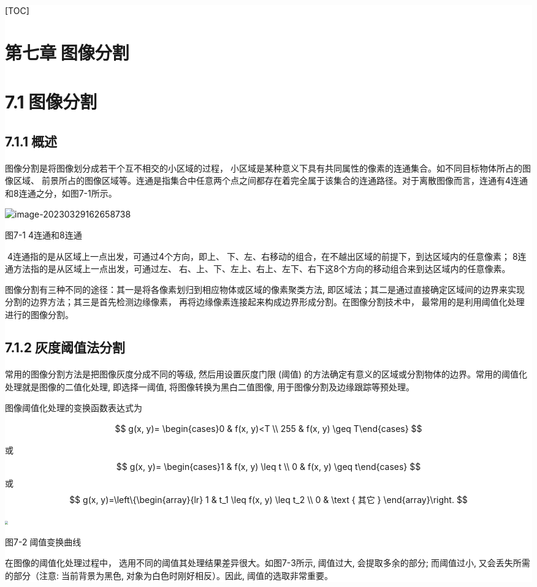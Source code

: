 [TOC]

# 第七章 图像分割

# 7.1 图像分割

## 7.1.1 概述

图像分割是将图像划分成若干个互不相交的小区域的过程， 小区域是某种意义下具有共同属性的像素的连通集合。如不同目标物体所占的图像区域、 前景所占的图像区域等。连通是指集合中任意两个点之间都存在着完全属于该集合的连通路径。对于离散图像而言，连通有4连通和8连通之分，如图7-1所示。 

![image-20230329162658738](https://mypic-1312707183.cos.ap-nanjing.myqcloud.com/image-20230329162658738.png)

图7-1 4连通和8连通

​    4连通指的是从区域上一点出发，可通过4个方向，即上、 下、左、右移动的组合，在不越出区域的前提下，到达区域内的任意像素； 8连通方法指的是从区域上一点出发，可通过左、 右、上、下、左上、右上、左下、右下这8个方向的移动组合来到达区域内的任意像素。

​    图像分割有三种不同的途径：其一是将各像素划归到相应物体或区域的像素聚类方法, 即区域法；其二是通过直接确定区域间的边界来实现分割的边界方法；其三是首先检测边缘像素， 再将边缘像素连接起来构成边界形成分割。在图像分割技术中， 最常用的是利用阈值化处理进行的图像分割。 

## 7.1.2 灰度阈值法分割

常用的图像分割方法是把图像灰度分成不同的等级, 然后用设置灰度门限 (阈值) 的方法确定有意义的区域或分割物体的边界。常用的阈值化处理就是图像的二值化处理, 即选择一阈值, 将图像转换为黑白二值图像, 用于图像分割及边缘跟踪等预处理。

图像阈值化处理的变换函数表达式为

$$
g(x, y)= \begin{cases}0 & f(x, y)<T \\ 255 & f(x, y) \geq T\end{cases}
$$

或
$$
g(x, y)= \begin{cases}1 & f(x, y) \leq t \\ 0 & f(x, y) \geq t\end{cases}
$$
或
$$
g(x, y)=\left\{\begin{array}{lr}
1 & t_1 \leq f(x, y) \leq t_2 \\
0 & \text { 其它 }
\end{array}\right.
$$




<img src="https://cdn.mathpix.com/cropped/2023_03_28_fadf0bb279ca899c9bb6g-07.jpg?height=1015&width=1260&top_left_y=312&top_left_x=684" style="zoom: 33%;" />

图7-2 阈值变换曲线

在图像的阈值化处理过程中， 选用不同的阈值其处理结果差异很大。如图7-3所示, 阈值过大, 会提取多余的部分; 而阈值过小, 又会丢失所需的部分（注意: 当前背景为黑色, 对象为白色时刚好相反）。因此, 阈值的选取非常重要。
